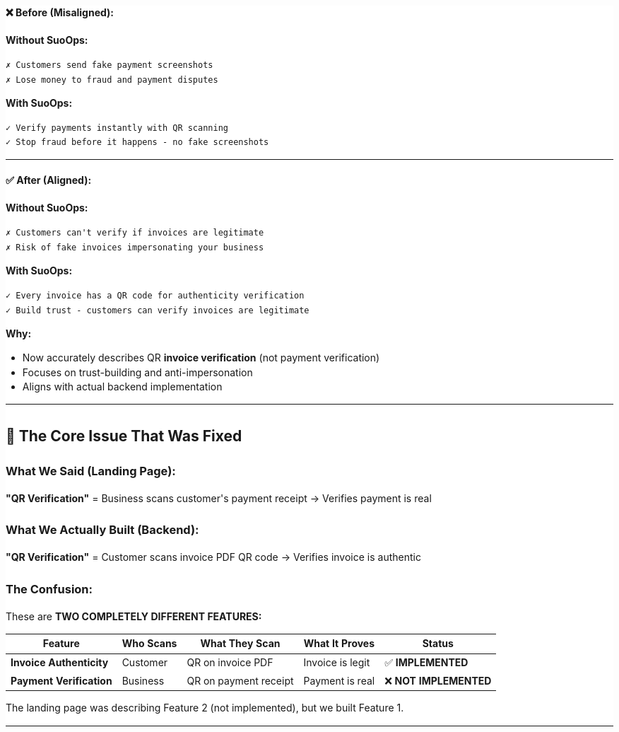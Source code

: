 #### ❌ Before (Misaligned):
**Without SuoOps:**
```
✗ Customers send fake payment screenshots
✗ Lose money to fraud and payment disputes
```

**With SuoOps:**
```
✓ Verify payments instantly with QR scanning
✓ Stop fraud before it happens - no fake screenshots
```

---

#### ✅ After (Aligned):
**Without SuoOps:**
```
✗ Customers can't verify if invoices are legitimate
✗ Risk of fake invoices impersonating your business
```

**With SuoOps:**
```
✓ Every invoice has a QR code for authenticity verification
✓ Build trust - customers can verify invoices are legitimate
```

**Why:**
- Now accurately describes QR **invoice verification** (not payment verification)
- Focuses on trust-building and anti-impersonation
- Aligns with actual backend implementation

---

## 🎯 The Core Issue That Was Fixed

### What We Said (Landing Page):
**"QR Verification"** = Business scans customer's payment receipt → Verifies payment is real

### What We Actually Built (Backend):
**"QR Verification"** = Customer scans invoice PDF QR code → Verifies invoice is authentic

### The Confusion:
These are **TWO COMPLETELY DIFFERENT FEATURES:**

| Feature | Who Scans | What They Scan | What It Proves | Status |
|---------|-----------|----------------|----------------|--------|
| **Invoice Authenticity** | Customer | QR on invoice PDF | Invoice is legit | ✅ **IMPLEMENTED** |
| **Payment Verification** | Business | QR on payment receipt | Payment is real | ❌ **NOT IMPLEMENTED** |

The landing page was describing Feature 2 (not implemented), but we built Feature 1.

---
